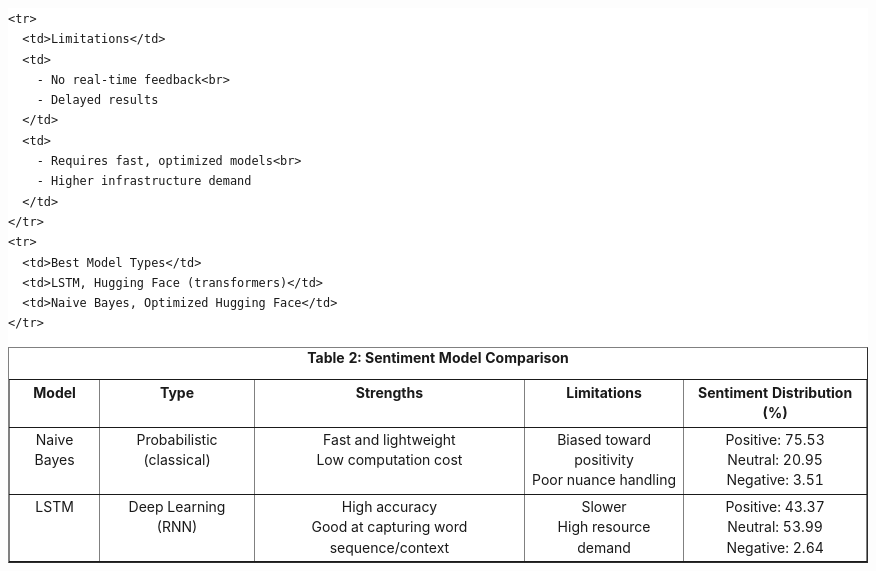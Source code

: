     <tr>
      <td>Limitations</td>
      <td>
        - No real-time feedback<br>
        - Delayed results
      </td>
      <td>
        - Requires fast, optimized models<br>
        - Higher infrastructure demand
      </td>
    </tr>
    <tr>
      <td>Best Model Types</td>
      <td>LSTM, Hugging Face (transformers)</td>
      <td>Naive Bayes, Optimized Hugging Face</td>
    </tr>
  </table>
</div>


<div align="center">
  <table border="1" style="border-collapse: collapse; text-align: center;">
    <caption><strong>Table 2: Sentiment Model Comparison</strong></caption>
    <tr>
      <th>Model</th>
      <th>Type</th>
      <th>Strengths</th>
      <th>Limitations</th>
      <th>Sentiment Distribution (%)</th>
    </tr>
    <tr>
      <td>Naive Bayes</td>
      <td>Probabilistic (classical)</td>
      <td>
        Fast and lightweight<br>
        Low computation cost
      </td>
      <td>
        Biased toward positivity<br>
        Poor nuance handling
      </td>
      <td>
        Positive: 75.53<br>
        Neutral: 20.95<br>
        Negative: 3.51
      </td>
    </tr>
    <tr>
      <td>LSTM</td>
      <td>Deep Learning (RNN)</td>
      <td>
        High accuracy<br>
        Good at capturing word sequence/context
      </td>
      <td>
        Slower<br>
        High resource demand
      </td>
      <td>
        Positive: 43.37<br>
        Neutral: 53.99<br>
        Negative: 2.64
      </td>
    </tr>